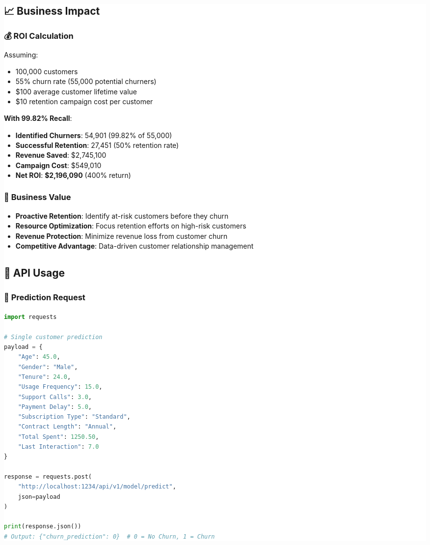 ## 📈 Business Impact

### 💰 **ROI Calculation**
Assuming:
- 100,000 customers 
- 55% churn rate (55,000 potential churners)
- $100 average customer lifetime value
- $10 retention campaign cost per customer

**With 99.82% Recall**:
- **Identified Churners**: 54,901 (99.82% of 55,000)
- **Successful Retention**: 27,451 (50% retention rate)
- **Revenue Saved**: $2,745,100
- **Campaign Cost**: $549,010
- **Net ROI**: **$2,196,090** (400% return)

### 🎯 **Business Value**
- **Proactive Retention**: Identify at-risk customers before they churn
- **Resource Optimization**: Focus retention efforts on high-risk customers
- **Revenue Protection**: Minimize revenue loss from customer churn
- **Competitive Advantage**: Data-driven customer relationship management

## 🔧 API Usage

### 🚀 **Prediction Request**
```python
import requests

# Single customer prediction
payload = {
    "Age": 45.0,
    "Gender": "Male", 
    "Tenure": 24.0,
    "Usage Frequency": 15.0,
    "Support Calls": 3.0,
    "Payment Delay": 5.0,
    "Subscription Type": "Standard",
    "Contract Length": "Annual", 
    "Total Spent": 1250.50,
    "Last Interaction": 7.0
}

response = requests.post(
    "http://localhost:1234/api/v1/model/predict",
    json=payload
)

print(response.json())
# Output: {"churn_prediction": 0}  # 0 = No Churn, 1 = Churn
```
